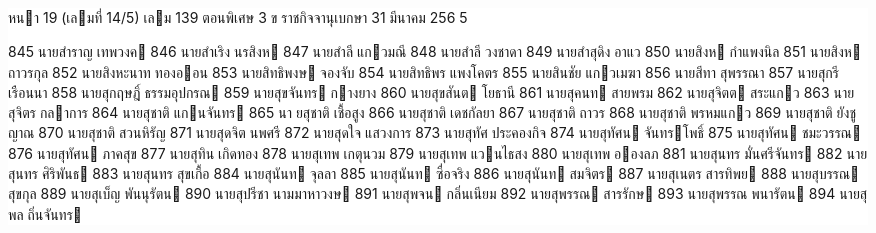 หนา    19 (เลมที่    14/5) 
เลม   139   ตอนพิเศษ   3   ข ราชกิจจานุเบกษา 31   มีนาคม   256 5 
 
 
 845 นายสําราญ  เทพวงค 
 846 นายสําเริง  นรสิงห 
 847 นายสําลี  แกวมณี 
 848 นายสําลี  วงชาดา 
 849 นายสําสุดิง  อาแว 
 850 นายสิงห  กําแพงนิล 
 851 นายสิงห  ถาวรกุล 
 852 นายสิงหะนาท  ทองออน 
 853 นายสิทธิพงษ  จองจับ 
 854 นายสิทธิพร  แพงโคตร 
 855 นายสินชัย  แกวเมฆา 
 856 นายสีทา  สุพรรณา 
 857 นายสุกรี  เรือนนา 
 858 นายสุกฤษฎิ์  ธรรมอุปกรณ 
 859 นายสุขจันทร  กางยาง 
 860 นายสุขสันต  โยธานี 
 861 นายสุคนท  สายพรม 
 862 นายสุจิตต  สระแกว 
 863 นายสุจิตร  กลาการ 
 864 นายสุชาติ  แกนจันทร 
 865 นา ยสุชาติ  เชื้อสูง 
 866 นายสุชาติ  เดชกัลยา 
 867 นายสุชาติ  ถาวร 
 868 นายสุชาติ  พรหมแกว 
 869 นายสุชาติ  ยังชูญาณ 
 870 นายสุชาติ  สวนหิรัญ 
 871 นายสุดจิต  นพศรี 
 872 นายสุดใจ  แสวงการ 
 873 นายสุทัศ  ประคองกิจ 
 874 นายสุทัศน  จันทรโพธิ์ 
 875 นายสุทัศน  ชมะวรรณ 
 876 นายสุทัศน  ภาคสุข 
 877 นายสุทิน  เกิดทอง 
 878 นายสุเทพ  เกตุนวม 
 879 นายสุเทพ  แวนไธสง 
 880 นายสุเทพ  อองลภ 
 881 นายสุนทร  มั่นศรีจันทร 
 882 นายสุนทร  ศิริพันธ 
 883 นายสุนทร  สุขเกื้อ 
 884 นายสุนันท  จุลลา 
 885 นายสุนันท  ซื่อจริง 
 886 นายสุนันท  สมจิตร 
 887 นายสุเนตร  สารทิพย 
 888 นายสุบรรณ  สุขกุล 
 889 นายสุเบ็ญ  พันนุรัตน 
 890 นายสุปรีชา  นามมาหาวงษ 
 891 นายสุพจน  กลิ่นเนียม 
 892 นายสุพรรณ  สารรักษ 
 893 นายสุพรรณ  พนารัตน 
 894 นายสุพล  ถิ่นจันทร 
